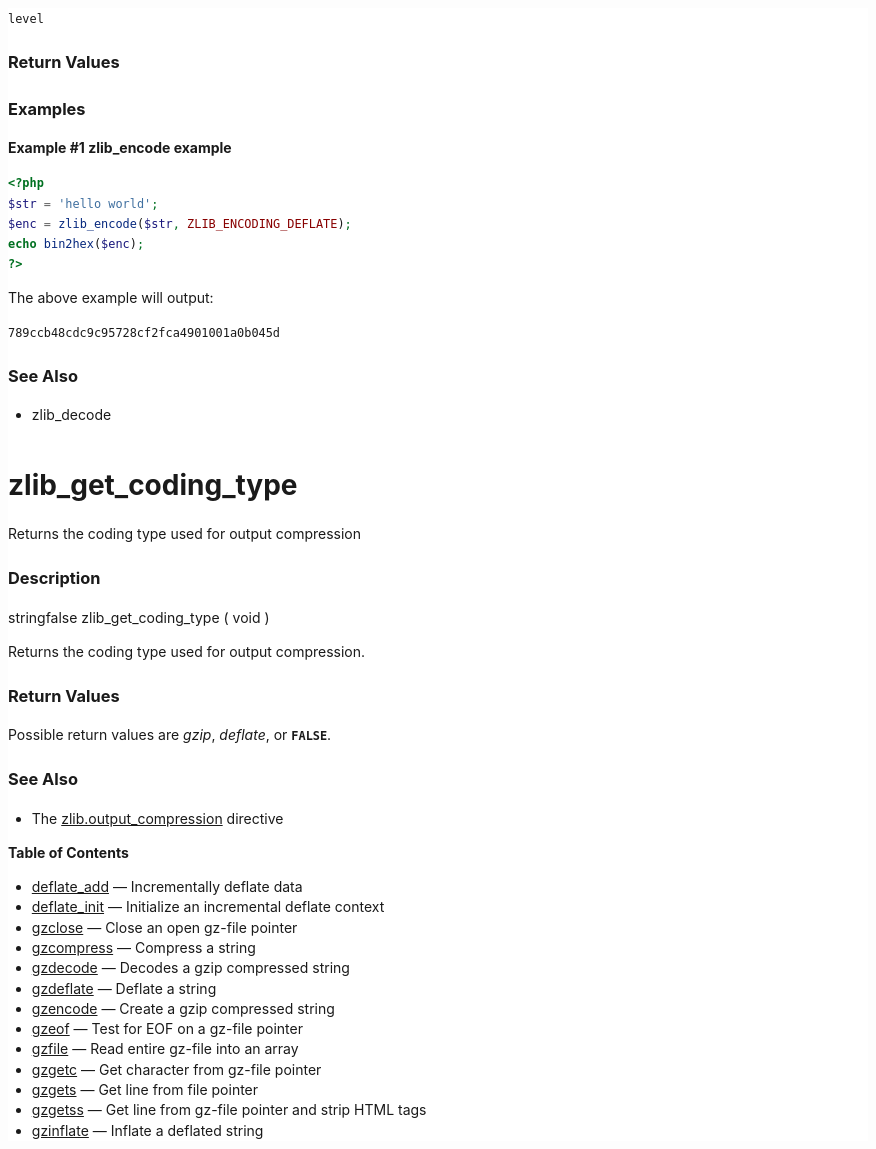 `level`  

### Return Values

### Examples

**Example \#1 <span class="function">zlib\_encode</span> example**

``` php
<?php
$str = 'hello world';
$enc = zlib_encode($str, ZLIB_ENCODING_DEFLATE);
echo bin2hex($enc);
?>
```

The above example will output:

    789ccb48cdc9c95728cf2fca4901001a0b045d

### See Also

-   <span class="function">zlib\_decode</span>

zlib\_get\_coding\_type
=======================

Returns the coding type used for output compression

### Description

<span class="type"><span class="type">string</span><span
class="type">false</span></span> <span
class="methodname">zlib\_get\_coding\_type</span> ( <span
class="methodparam">void</span> )

Returns the coding type used for output compression.

### Return Values

Possible return values are *gzip*, *deflate*, or **`FALSE`**.

### See Also

-   The
    <a href="/zlib/setup.html#" class="link">zlib.output_compression</a>
    directive

**Table of Contents**

-   [deflate\_add](/ref/zlib.html#deflate_add) — Incrementally deflate
    data
-   [deflate\_init](/ref/zlib.html#deflate_init) — Initialize an
    incremental deflate context
-   [gzclose](/ref/zlib.html#gzclose) — Close an open gz-file pointer
-   [gzcompress](/ref/zlib.html#gzcompress) — Compress a string
-   [gzdecode](/ref/zlib.html#gzdecode) — Decodes a gzip compressed
    string
-   [gzdeflate](/ref/zlib.html#gzdeflate) — Deflate a string
-   [gzencode](/ref/zlib.html#gzencode) — Create a gzip compressed
    string
-   [gzeof](/ref/zlib.html#gzeof) — Test for EOF on a gz-file pointer
-   [gzfile](/ref/zlib.html#gzfile) — Read entire gz-file into an array
-   [gzgetc](/ref/zlib.html#gzgetc) — Get character from gz-file pointer
-   [gzgets](/ref/zlib.html#gzgets) — Get line from file pointer
-   [gzgetss](/ref/zlib.html#gzgetss) — Get line from gz-file pointer
    and strip HTML tags
-   [gzinflate](/ref/zlib.html#gzinflate) — Inflate a deflated string